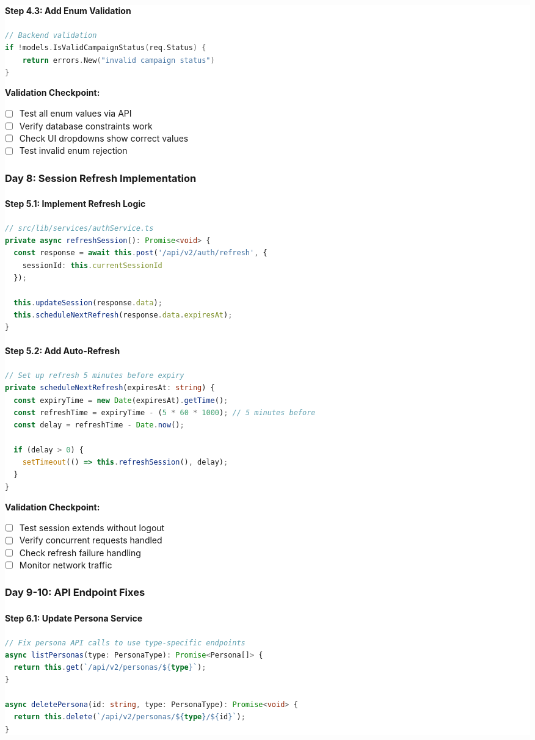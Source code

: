 #### Step 4.3: Add Enum Validation
```go
// Backend validation
if !models.IsValidCampaignStatus(req.Status) {
    return errors.New("invalid campaign status")
}
```

**Validation Checkpoint:**
- [ ] Test all enum values via API
- [ ] Verify database constraints work
- [ ] Check UI dropdowns show correct values
- [ ] Test invalid enum rejection

### Day 8: Session Refresh Implementation

#### Step 5.1: Implement Refresh Logic
```typescript
// src/lib/services/authService.ts
private async refreshSession(): Promise<void> {
  const response = await this.post('/api/v2/auth/refresh', {
    sessionId: this.currentSessionId
  });
  
  this.updateSession(response.data);
  this.scheduleNextRefresh(response.data.expiresAt);
}
```

#### Step 5.2: Add Auto-Refresh
```typescript
// Set up refresh 5 minutes before expiry
private scheduleNextRefresh(expiresAt: string) {
  const expiryTime = new Date(expiresAt).getTime();
  const refreshTime = expiryTime - (5 * 60 * 1000); // 5 minutes before
  const delay = refreshTime - Date.now();
  
  if (delay > 0) {
    setTimeout(() => this.refreshSession(), delay);
  }
}
```

**Validation Checkpoint:**
- [ ] Test session extends without logout
- [ ] Verify concurrent requests handled
- [ ] Check refresh failure handling
- [ ] Monitor network traffic

### Day 9-10: API Endpoint Fixes

#### Step 6.1: Update Persona Service
```typescript
// Fix persona API calls to use type-specific endpoints
async listPersonas(type: PersonaType): Promise<Persona[]> {
  return this.get(`/api/v2/personas/${type}`);
}

async deletePersona(id: string, type: PersonaType): Promise<void> {
  return this.delete(`/api/v2/personas/${type}/${id}`);
}
```
